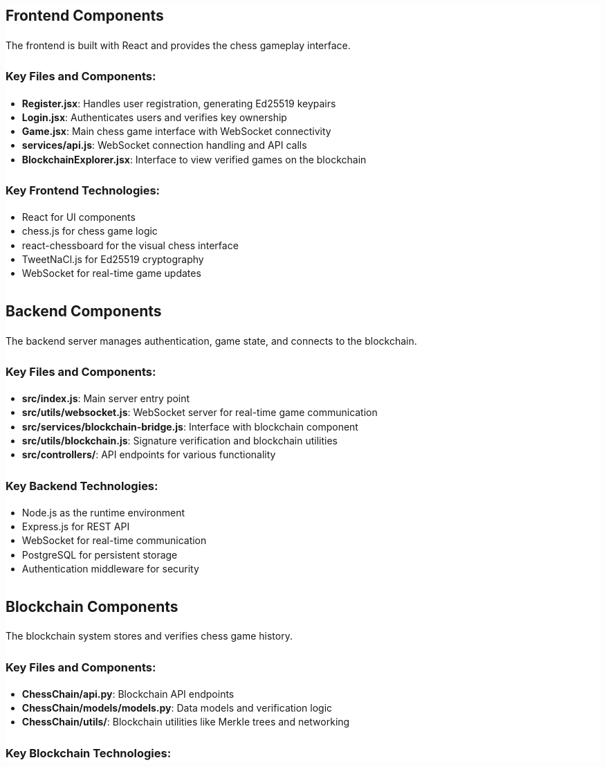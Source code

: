 ## Frontend Components

The frontend is built with React and provides the chess gameplay interface.

### Key Files and Components:

- **Register.jsx**: Handles user registration, generating Ed25519 keypairs
- **Login.jsx**: Authenticates users and verifies key ownership
- **Game.jsx**: Main chess game interface with WebSocket connectivity
- **services/api.js**: WebSocket connection handling and API calls
- **BlockchainExplorer.jsx**: Interface to view verified games on the blockchain

### Key Frontend Technologies:

- React for UI components
- chess.js for chess game logic
- react-chessboard for the visual chess interface
- TweetNaCl.js for Ed25519 cryptography
- WebSocket for real-time game updates

## Backend Components

The backend server manages authentication, game state, and connects to the blockchain.

### Key Files and Components:

- **src/index.js**: Main server entry point
- **src/utils/websocket.js**: WebSocket server for real-time game communication
- **src/services/blockchain-bridge.js**: Interface with blockchain component
- **src/utils/blockchain.js**: Signature verification and blockchain utilities
- **src/controllers/**: API endpoints for various functionality

### Key Backend Technologies:

- Node.js as the runtime environment
- Express.js for REST API
- WebSocket for real-time communication
- PostgreSQL for persistent storage
- Authentication middleware for security

## Blockchain Components

The blockchain system stores and verifies chess game history.

### Key Files and Components:

- **ChessChain/api.py**: Blockchain API endpoints
- **ChessChain/models/models.py**: Data models and verification logic
- **ChessChain/utils/**: Blockchain utilities like Merkle trees and networking

### Key Blockchain Technologies:
